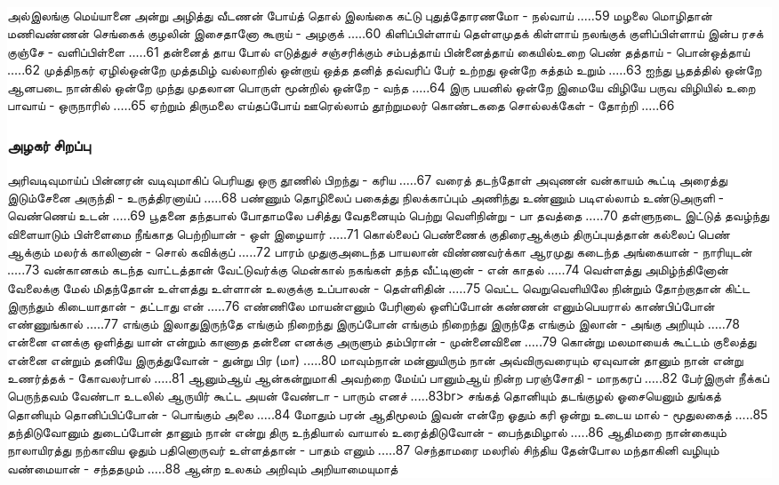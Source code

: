 அல்இலங்கு மெய்யானை அன்று அழித்து வீடணன் போய்த்
தொல் இலங்கை கட்டு புதுத்தோரணமோ - நல்வாய் .....59
மழலை மொழிதான் மணிவண்ணன் செங்கைக்
குழலின் இசைதானோ கூறாய் - அழகுக் .....60
கிளிப்பிள்ளாய் தெள்ளமுதக் கிள்ளாய் நலங்குக்
குளிப்பிள்ளாய் இன்ப ரசக் குஞ்சே - வளிப்பிள்ளை .....61
தன்னைத் தாய போல் எடுத்துச் சஞ்சரிக்கும் சம்பத்தாய்
பின்னைத்தாய் கையில்உறை பெண் தத்தாய் - பொன்ஒத்தாய் .....62
முத்திநகர் ஏழில்ஒன்றே முத்தமிழ் வல்லாறில் ஒன்றாய்
ஒத்த தனித் தவ்வரிப் பேர் உற்றது ஒன்றே சுத்தம் உறும் .....63
ஐந்து பூதத்தில் ஒன்றே ஆனபடை நான்கில் ஒன்றே
முந்து முதலான பொருள் மூன்றில் ஒன்றே - வந்த .....64
இரு பயனில் ஒன்றே இமையே விழியே
பருவ விழியில் உறை பாவாய் - ஒருநாரில் .....65
ஏற்றும் திருமலை எய்தப்போய் ஊரெல்லாம்
தூற்றுமலர் கொண்டகதை சொல்லக்கேள் - தோற்றி .....66

### அழகர் சிறப்பு

அரிவடிவுமாய்ப் பின்னரன் வடிவுமாகிப்
பெரியது ஒரு தூணில் பிறந்து - கரிய .....67
வரைத் தடந்தோள் அவுணன் வன்காயம் கூட்டி
அரைத்து இடும்சேனை அருந்தி - உருத்திரனாய்ப் .....68
பண்ணும் தொழிலைப் பகைத்து நிலக்காப்பும் அணிந்து
உண்ணும் படிஎல்லாம் உண்டுஅருளி - வெண்ணெய் உடன் .....69
பூதனை தந்தபால் போதாமலே பசித்து
வேதனையும் பெற்று வௌிநின்று - பா தவத்தை .....70
தள்ளுநடை இட்டுத் தவழ்ந்து விளையாடும்
பிள்ளைமை நீங்காத பெற்றியான் - ஒள் இழையார் .....71
கொல்லைப் பெண்ணைக் குதிரைஆக்கும் திருப்புயத்தான்
கல்லைப் பெண் ஆக்கும் மலர்க் காலினான் - சொல் கவிக்குப் .....72
பாரம் முதுகுஅடைந்த பாயலான் விண்ணவர்க்கா
ஆரமுது கடைந்த அங்கையான் - நாரியுடன் .....73
வன்கானகம் கடந்த வாட்டத்தான் வேட்டுவர்க்கு
மென்கால் நகங்கள் தந்த வீட்டினான் - என் காதல் .....74
வெள்ளத்து அமிழ்ந்தினோன் வேலைக்கு மேல் மிதந்தோன்
உள்ளத்து உள்ளான் உலகுக்கு உப்பாலன் - தெள்ளிதின் .....75
வெட்ட வெறுவௌியிலே நின்றும் தோற்றாதான்
கிட்ட இருந்தும் கிடையாதான் - தட்டாது என் .....76
எண்ணிலே மாயன்எனும் பேரினால் ஒளிப்போன்
கண்ணன் எனும்பெயரால் காண்பிப்போன் எண்ணுங்கால் .....77
எங்கும் இலாதுஇருந்தே எங்கும் நிறைந்து இருப்போன்
எங்கும் நிறைந்து இருந்தே எங்கும் இலான் - அங்கு அறியும் .....78
என்னை எனக்கு ஒளித்து யான் என்றும் காணாத
தன்னை எனக்கு அருளும் தம்பிரான் - முன்னைவினை .....79
கொன்று மலமாயைக் கூட்டம் குலைத்து என்னை
என்றும் தனியே இருத்துவோன் - துன்று பிர (மா) .....80
மாவும்நான் மன்னுயிரும் நான் அவ்விருவரையும்
ஏவுவான் தானும் நான் என்று உணர்த்தக் - கோவலர்பால் .....81
ஆனும்ஆய் ஆன்கன்றுமாகி அவற்றை மேய்ப்
பானும்ஆய் நின்ற பரஞ்சோதி - மாநகரப் .....82
பேர்இருள் நீக்கப் பெருந்தவம் வேண்டா உடலில்
ஆருயிர் கூட்ட அயன் வேண்டா - பாரும் எனச் .....83br>
சங்கத் தொனியும் தடங்குழல் ஓசையெனும்
துங்கத் தொனியும் தொனிப்பிப்போன் - பொங்கும் அலை .....84
மோதும் பரன் ஆதிமூலம் இவன் என்றே
ஓதும் கரி ஒன்று உடைய மால் - மூதுலகைத் .....85
தந்திடுவோனும் துடைப்போன் தானும் நான் என்று திரு
உந்தியால் வாயால் உரைத்திடுவோன் - பைந்தமிழால் .....86
ஆதிமறை நான்கையும் நாலாயிரத்து நற்காவிய
ஓதும் பதினொருவர் உள்ளத்தான் - பாதம் எனும் .....87
செந்தாமரை மலரில் சிந்திய தேன்போல
மந்தாகினி வழியும் வண்மையான் - சந்ததமும் .....88
ஆன்ற உலகம் அறிவும் அறியாமையுமாத்